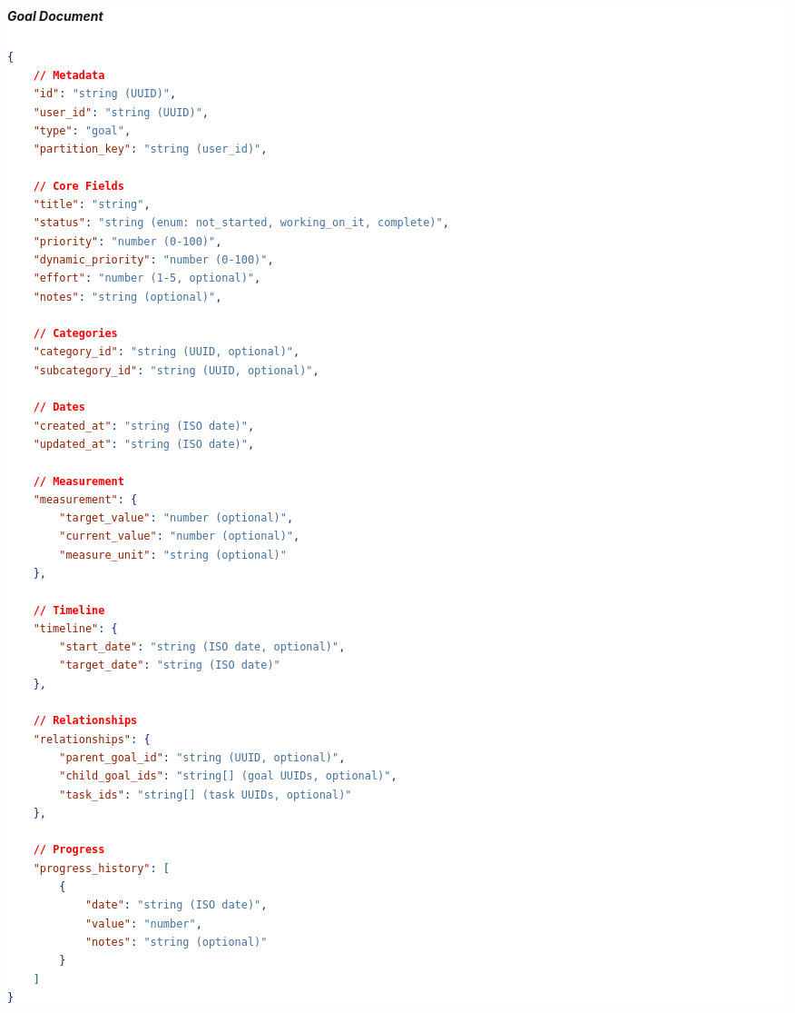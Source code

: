 ##### Goal Document
```json
{
    // Metadata
    "id": "string (UUID)",
    "user_id": "string (UUID)",
    "type": "goal",
    "partition_key": "string (user_id)",
    
    // Core Fields
    "title": "string",
    "status": "string (enum: not_started, working_on_it, complete)",
    "priority": "number (0-100)",
    "dynamic_priority": "number (0-100)",
    "effort": "number (1-5, optional)",
    "notes": "string (optional)",
    
    // Categories
    "category_id": "string (UUID, optional)",
    "subcategory_id": "string (UUID, optional)",
    
    // Dates
    "created_at": "string (ISO date)",
    "updated_at": "string (ISO date)",
    
    // Measurement
    "measurement": {
        "target_value": "number (optional)",
        "current_value": "number (optional)",
        "measure_unit": "string (optional)"
    },
    
    // Timeline
    "timeline": {
        "start_date": "string (ISO date, optional)",
        "target_date": "string (ISO date)"
    },
    
    // Relationships
    "relationships": {
        "parent_goal_id": "string (UUID, optional)",
        "child_goal_ids": "string[] (goal UUIDs, optional)",
        "task_ids": "string[] (task UUIDs, optional)"
    },
    
    // Progress
    "progress_history": [
        {
            "date": "string (ISO date)",
            "value": "number",
            "notes": "string (optional)"
        }
    ]
}
```
